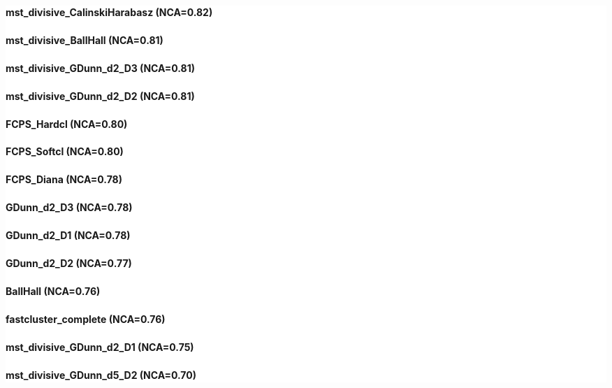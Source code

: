 

#### mst_divisive_CalinskiHarabasz (NCA=0.82)




#### mst_divisive_BallHall (NCA=0.81)




#### mst_divisive_GDunn_d2_D3 (NCA=0.81)




#### mst_divisive_GDunn_d2_D2 (NCA=0.81)




#### FCPS_Hardcl (NCA=0.80)




#### FCPS_Softcl (NCA=0.80)




#### FCPS_Diana (NCA=0.78)




#### GDunn_d2_D3 (NCA=0.78)




#### GDunn_d2_D1 (NCA=0.78)




#### GDunn_d2_D2 (NCA=0.77)




#### BallHall (NCA=0.76)




#### fastcluster_complete (NCA=0.76)




#### mst_divisive_GDunn_d2_D1 (NCA=0.75)




#### mst_divisive_GDunn_d5_D2 (NCA=0.70)


